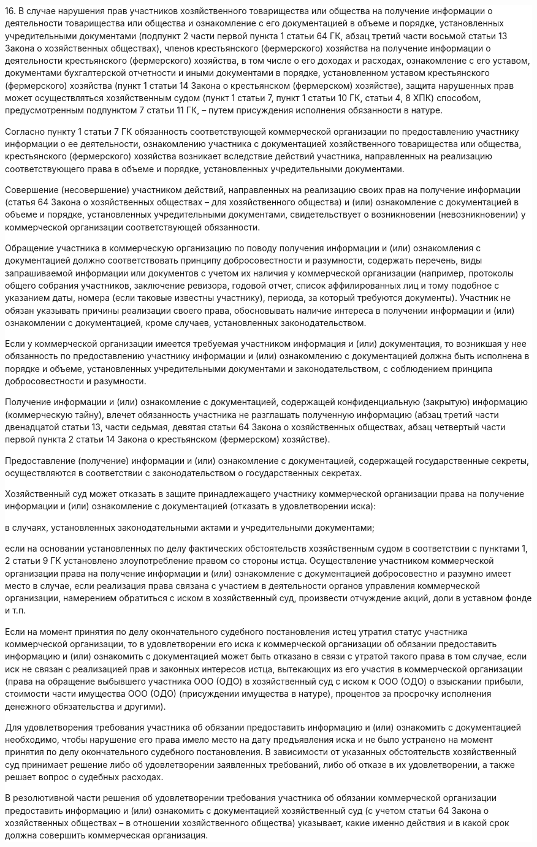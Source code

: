 <p>16. В случае нарушения прав участников хозяйственного товарищества или общества на получение информации о деятельности товарищества или общества и ознакомление с его документацией в объеме и порядке, установленных учредительными документами (подпункт 2 части первой пункта 1 статьи 64 ГК, абзац третий части восьмой статьи 13 Закона о хозяйственных обществах), членов крестьянского (фермерского) хозяйства на получение информации о деятельности крестьянского (фермерского) хозяйства, в том числе о его доходах и расходах, ознакомление с его уставом, документами бухгалтерской отчетности и иными документами в порядке, установленном уставом крестьянского (фермерского) хозяйства (пункт 1 статьи 14 Закона о крестьянском (фермерском) хозяйстве), защита нарушенных прав может осуществляться хозяйственным судом (пункт 1 статьи 7, пункт 1 статьи 10 ГК, статьи 4, 8 ХПК) способом, предусмотренным подпунктом 7 статьи 11 ГК, – путем присуждения исполнения обязанности в натуре.</p>
<p>Согласно пункту 1 статьи 7 ГК обязанность соответствующей коммерческой организации по предоставлению участнику информации о ее деятельности, ознакомлению участника с документацией хозяйственного товарищества или общества, крестьянского (фермерского) хозяйства возникает вследствие действий участника, направленных на реализацию соответствующего права в объеме и порядке, установленных учредительными документами.</p>
<p>Совершение (несовершение) участником действий, направленных на реализацию своих прав на получение информации (статья 64 Закона о хозяйственных обществах – для хозяйственного общества) и (или) ознакомление с документацией в объеме и порядке, установленных учредительными документами, свидетельствует о возникновении (невозникновении) у коммерческой организации соответствующей обязанности.</p>
<p>Обращение участника в коммерческую организацию по поводу получения информации и (или) ознакомления с документацией должно соответствовать принципу добросовестности и разумности, содержать перечень, виды запрашиваемой информации или документов с учетом их наличия у коммерческой организации (например, протоколы общего собрания участников, заключение ревизора, годовой отчет, список аффилированных лиц и тому подобное с указанием даты, номера (если таковые известны участнику), периода, за который требуются документы). Участник не обязан указывать причины реализации своего права, обосновывать наличие интереса в получении информации и (или) ознакомлении с документацией, кроме случаев, установленных законодательством.</p>
<p>Если у коммерческой организации имеется требуемая участником информация и (или) документация, то возникшая у нее обязанность по предоставлению участнику информации и (или) ознакомлению с документацией должна быть исполнена в порядке и объеме, установленных учредительными документами и законодательством, с соблюдением принципа добросовестности и разумности.</p>
<p>Получение информации и (или) ознакомление с документацией, содержащей конфиденциальную (закрытую) информацию (коммерческую тайну), влечет обязанность участника не разглашать полученную информацию (абзац третий части двенадцатой статьи 13, части седьмая, девятая статьи 64 Закона о хозяйственных обществах, абзац четвертый части первой пункта 2 статьи 14 Закона о крестьянском (фермерском) хозяйстве).</p>
<p>Предоставление (получение) информации и (или) ознакомление с документацией, содержащей государственные секреты, осуществляются в соответствии с законодательством о государственных секретах.</p>
<p>Хозяйственный суд может отказать в защите принадлежащего участнику коммерческой организации права на получение информации и (или) ознакомление с документацией (отказать в удовлетворении иска):</p>
<p>в случаях, установленных законодательными актами и учредительными документами;</p>
<p>если на основании установленных по делу фактических обстоятельств хозяйственным судом в соответствии с пунктами 1, 2 статьи 9 ГК установлено злоупотребление правом со стороны истца. Осуществление участником коммерческой организации права на получение информации и (или) ознакомление с документацией добросовестно и разумно имеет место в случае, если реализация права связана с участием в деятельности органов управления коммерческой организации, намерением обратиться с иском в хозяйственный суд, произвести отчуждение акций, доли в уставном фонде и т.п.</p>
<p>Если на момент принятия по делу окончательного судебного постановления истец утратил статус участника коммерческой организации, то в удовлетворении его иска к коммерческой организации об обязании предоставить информацию и (или) ознакомить с документацией может быть отказано в связи с утратой такого права в том случае, если иск не связан с реализацией прав и законных интересов истца, вытекающих из его участия в коммерческой организации (права на обращение выбывшего участника ООО (ОДО) в хозяйственный суд с иском к ООО (ОДО) о взыскании прибыли, стоимости части имущества ООО (ОДО) (присуждении имущества в натуре), процентов за просрочку исполнения денежного обязательства и другими).</p>
<p>Для удовлетворения требования участника об обязании предоставить информацию и (или) ознакомить с документацией необходимо, чтобы нарушение его права имело место на дату предъявления иска и не было устранено на момент принятия по делу окончательного судебного постановления. В зависимости от указанных обстоятельств хозяйственный суд принимает решение либо об удовлетворении заявленных требований, либо об отказе в их удовлетворении, а также решает вопрос о судебных расходах.</p>
<p>В резолютивной части решения об удовлетворении требования участника об обязании коммерческой организации предоставить информацию и (или) ознакомить с документацией хозяйственный суд (с учетом статьи 64 Закона о хозяйственных обществах – в отношении хозяйственного общества) указывает, какие именно действия и в какой срок должна совершить коммерческая организация.</p>